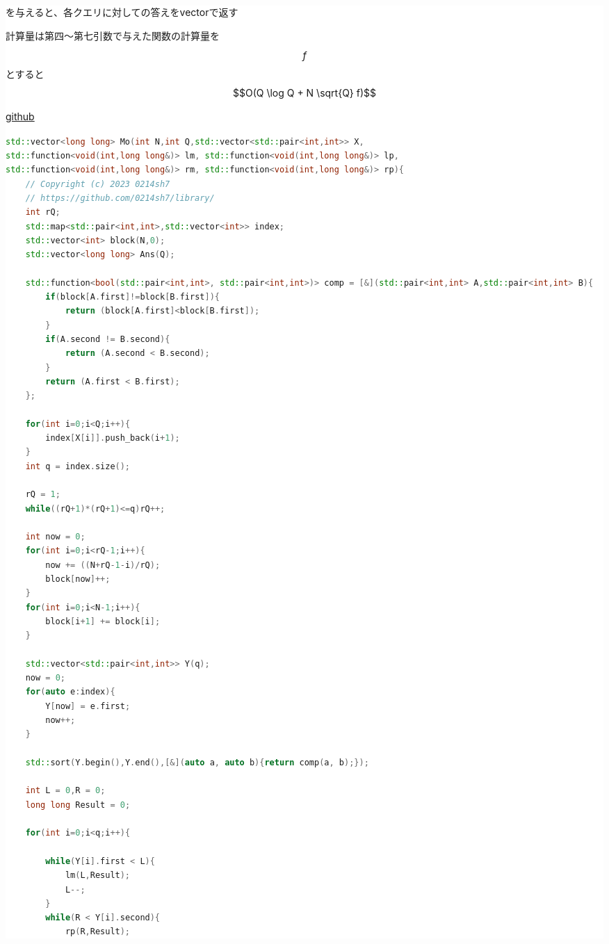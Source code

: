 を与えると、各クエリに対しての答えをvectorで返す

計算量は第四～第七引数で与えた関数の計算量を $$f$$ とすると $$Ο(Q \log Q + N \sqrt{Q} f)$$

[github](https://github.com/0214sh7/procon-library/blob/master/algorithm/mos-algorithm.cpp)

```cpp
std::vector<long long> Mo(int N,int Q,std::vector<std::pair<int,int>> X, 
std::function<void(int,long long&)> lm, std::function<void(int,long long&)> lp, 
std::function<void(int,long long&)> rm, std::function<void(int,long long&)> rp){
    // Copyright (c) 2023 0214sh7
    // https://github.com/0214sh7/library/
    int rQ;
    std::map<std::pair<int,int>,std::vector<int>> index;
    std::vector<int> block(N,0);
    std::vector<long long> Ans(Q);

    std::function<bool(std::pair<int,int>, std::pair<int,int>)> comp = [&](std::pair<int,int> A,std::pair<int,int> B){
        if(block[A.first]!=block[B.first]){
            return (block[A.first]<block[B.first]);
        }
        if(A.second != B.second){
            return (A.second < B.second);
        }
        return (A.first < B.first);
    };

    for(int i=0;i<Q;i++){
        index[X[i]].push_back(i+1);
    }
    int q = index.size();

    rQ = 1;
    while((rQ+1)*(rQ+1)<=q)rQ++;

    int now = 0;
    for(int i=0;i<rQ-1;i++){
        now += ((N+rQ-1-i)/rQ);
        block[now]++;
    }
    for(int i=0;i<N-1;i++){
        block[i+1] += block[i];
    }

    std::vector<std::pair<int,int>> Y(q);
    now = 0;
    for(auto e:index){
        Y[now] = e.first;
        now++;
    }

    std::sort(Y.begin(),Y.end(),[&](auto a, auto b){return comp(a, b);});

    int L = 0,R = 0;
    long long Result = 0;

    for(int i=0;i<q;i++){
        
        while(Y[i].first < L){
            lm(L,Result);
            L--;
        }
        while(R < Y[i].second){
            rp(R,Result);
```